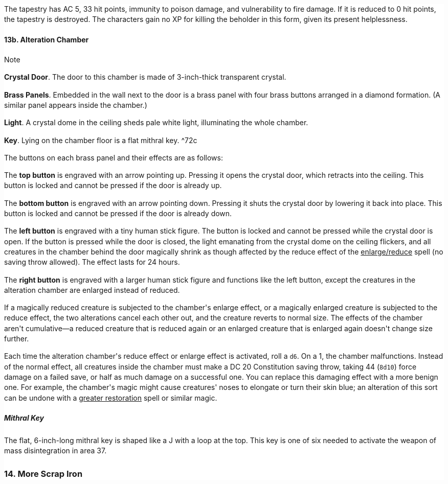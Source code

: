 The tapestry has AC 5, 33 hit points, immunity to poison damage, and vulnerability to fire damage. If it is reduced to 0 hit points, the tapestry is destroyed. The characters gain no XP for killing the beholder in this form, given its present helplessness.

#### 13b. Alteration Chamber

> [!note] 
> 
> **Crystal Door**. The door to this chamber is made of 3-inch-thick transparent crystal.
> 
> **Brass Panels**. Embedded in the wall next to the door is a brass panel with four brass buttons arranged in a diamond formation. (A similar panel appears inside the chamber.)
> 
> **Light**. A crystal dome in the ceiling sheds pale white light, illuminating the whole chamber.
> 
> **Key**. Lying on the chamber floor is a flat mithral key.
^72c

The buttons on each brass panel and their effects are as follows:

The **top button** is engraved with an arrow pointing up. Pressing it opens the crystal door, which retracts into the ceiling. This button is locked and cannot be pressed if the door is already up.

The **bottom button** is engraved with an arrow pointing down. Pressing it shuts the crystal door by lowering it back into place. This button is locked and cannot be pressed if the door is already down.

The **left button** is engraved with a tiny human stick figure. The button is locked and cannot be pressed while the crystal door is open. If the button is pressed while the door is closed, the light emanating from the crystal dome on the ceiling flickers, and all creatures in the chamber behind the door magically shrink as though affected by the reduce effect of the [enlarge/reduce](Mechanics/spells/enlarge-reduce.md) spell (no saving throw allowed). The effect lasts for 24 hours.

The **right button** is engraved with a larger human stick figure and functions like the left button, except the creatures in the alteration chamber are enlarged instead of reduced.

If a magically reduced creature is subjected to the chamber's enlarge effect, or a magically enlarged creature is subjected to the reduce effect, the two alterations cancel each other out, and the creature reverts to normal size. The effects of the chamber aren't cumulative—a reduced creature that is reduced again or an enlarged creature that is enlarged again doesn't change size further.

Each time the alteration chamber's reduce effect or enlarge effect is activated, roll a `d6`. On a 1, the chamber malfunctions. Instead of the normal effect, all creatures inside the chamber must make a DC 20 Constitution saving throw, taking 44 (`8d10`) force damage on a failed save, or half as much damage on a successful one. You can replace this damaging effect with a more benign one. For example, the chamber's magic might cause creatures' noses to elongate or turn their skin blue; an alteration of this sort can be undone with a [greater restoration](Mechanics/spells/greater-restoration.md) spell or similar magic.

##### Mithral Key

The flat, 6-inch-long mithral key is shaped like a J with a loop at the top. This key is one of six needed to activate the weapon of mass disintegration in area 37.

### 14. More Scrap Iron
